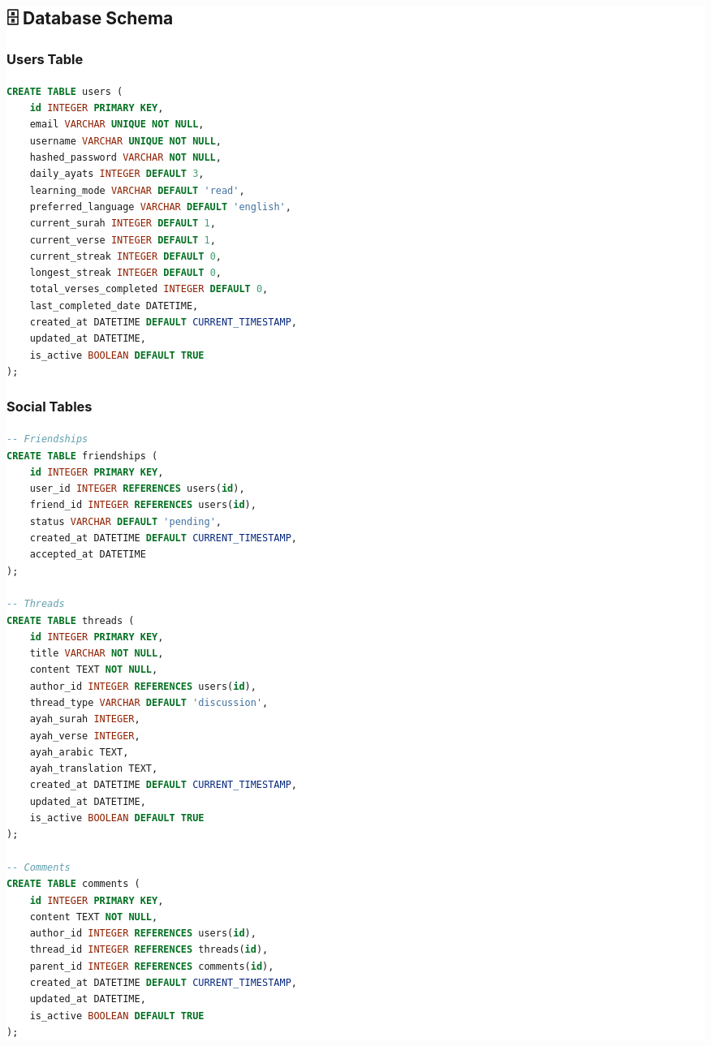 ## 🗄️ Database Schema

### Users Table
```sql
CREATE TABLE users (
    id INTEGER PRIMARY KEY,
    email VARCHAR UNIQUE NOT NULL,
    username VARCHAR UNIQUE NOT NULL,
    hashed_password VARCHAR NOT NULL,
    daily_ayats INTEGER DEFAULT 3,
    learning_mode VARCHAR DEFAULT 'read',
    preferred_language VARCHAR DEFAULT 'english',
    current_surah INTEGER DEFAULT 1,
    current_verse INTEGER DEFAULT 1,
    current_streak INTEGER DEFAULT 0,
    longest_streak INTEGER DEFAULT 0,
    total_verses_completed INTEGER DEFAULT 0,
    last_completed_date DATETIME,
    created_at DATETIME DEFAULT CURRENT_TIMESTAMP,
    updated_at DATETIME,
    is_active BOOLEAN DEFAULT TRUE
);
```

### Social Tables
```sql
-- Friendships
CREATE TABLE friendships (
    id INTEGER PRIMARY KEY,
    user_id INTEGER REFERENCES users(id),
    friend_id INTEGER REFERENCES users(id),
    status VARCHAR DEFAULT 'pending',
    created_at DATETIME DEFAULT CURRENT_TIMESTAMP,
    accepted_at DATETIME
);

-- Threads
CREATE TABLE threads (
    id INTEGER PRIMARY KEY,
    title VARCHAR NOT NULL,
    content TEXT NOT NULL,
    author_id INTEGER REFERENCES users(id),
    thread_type VARCHAR DEFAULT 'discussion',
    ayah_surah INTEGER,
    ayah_verse INTEGER,
    ayah_arabic TEXT,
    ayah_translation TEXT,
    created_at DATETIME DEFAULT CURRENT_TIMESTAMP,
    updated_at DATETIME,
    is_active BOOLEAN DEFAULT TRUE
);

-- Comments
CREATE TABLE comments (
    id INTEGER PRIMARY KEY,
    content TEXT NOT NULL,
    author_id INTEGER REFERENCES users(id),
    thread_id INTEGER REFERENCES threads(id),
    parent_id INTEGER REFERENCES comments(id),
    created_at DATETIME DEFAULT CURRENT_TIMESTAMP,
    updated_at DATETIME,
    is_active BOOLEAN DEFAULT TRUE
);
```